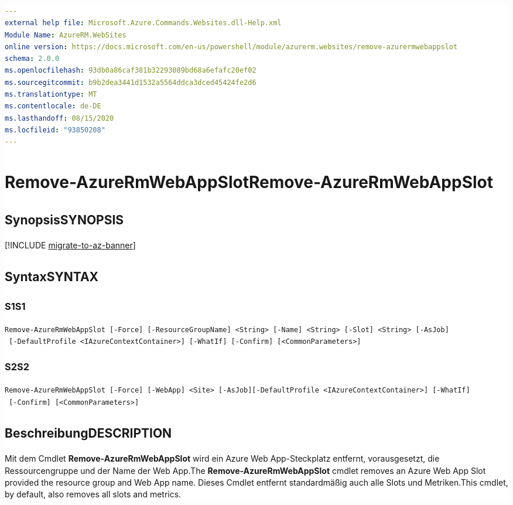 ```yaml
---
external help file: Microsoft.Azure.Commands.Websites.dll-Help.xml
Module Name: AzureRM.WebSites
online version: https://docs.microsoft.com/en-us/powershell/module/azurerm.websites/remove-azurermwebappslot
schema: 2.0.0
ms.openlocfilehash: 93db0a86caf381b32293089bd68a6efafc20ef02
ms.sourcegitcommit: b9b2dea3441d1532a5564ddca3dced45424fe2d6
ms.translationtype: MT
ms.contentlocale: de-DE
ms.lasthandoff: 08/15/2020
ms.locfileid: "93850208"
---
```

# <span data-ttu-id="9f538-101">Remove-AzureRmWebAppSlot</span><span class="sxs-lookup"><span data-stu-id="9f538-101">Remove-AzureRmWebAppSlot</span></span>

## <span data-ttu-id="9f538-102">Synopsis</span><span class="sxs-lookup"><span data-stu-id="9f538-102">SYNOPSIS</span></span>

[!INCLUDE [migrate-to-az-banner](../../includes/migrate-to-az-banner.md)]

## <span data-ttu-id="9f538-103">Syntax</span><span class="sxs-lookup"><span data-stu-id="9f538-103">SYNTAX</span></span>

### <span data-ttu-id="9f538-104">S1</span><span class="sxs-lookup"><span data-stu-id="9f538-104">S1</span></span>
```
Remove-AzureRmWebAppSlot [-Force] [-ResourceGroupName] <String> [-Name] <String> [-Slot] <String> [-AsJob]
 [-DefaultProfile <IAzureContextContainer>] [-WhatIf] [-Confirm] [<CommonParameters>]
```

### <span data-ttu-id="9f538-105">S2</span><span class="sxs-lookup"><span data-stu-id="9f538-105">S2</span></span>
```
Remove-AzureRmWebAppSlot [-Force] [-WebApp] <Site> [-AsJob][-DefaultProfile <IAzureContextContainer>] [-WhatIf]
 [-Confirm] [<CommonParameters>]
```

## <span data-ttu-id="9f538-106">Beschreibung</span><span class="sxs-lookup"><span data-stu-id="9f538-106">DESCRIPTION</span></span>
<span data-ttu-id="9f538-107">Mit dem Cmdlet **Remove-AzureRmWebAppSlot** wird ein Azure Web App-Steckplatz entfernt, vorausgesetzt, die Ressourcengruppe und der Name der Web App.</span><span class="sxs-lookup"><span data-stu-id="9f538-107">The **Remove-AzureRmWebAppSlot** cmdlet removes an Azure Web App Slot provided the resource group and Web App name.</span></span>
<span data-ttu-id="9f538-108">Dieses Cmdlet entfernt standardmäßig auch alle Slots und Metriken.</span><span class="sxs-lookup"><span data-stu-id="9f538-108">This cmdlet, by default, also removes all slots and metrics.</span></span>

